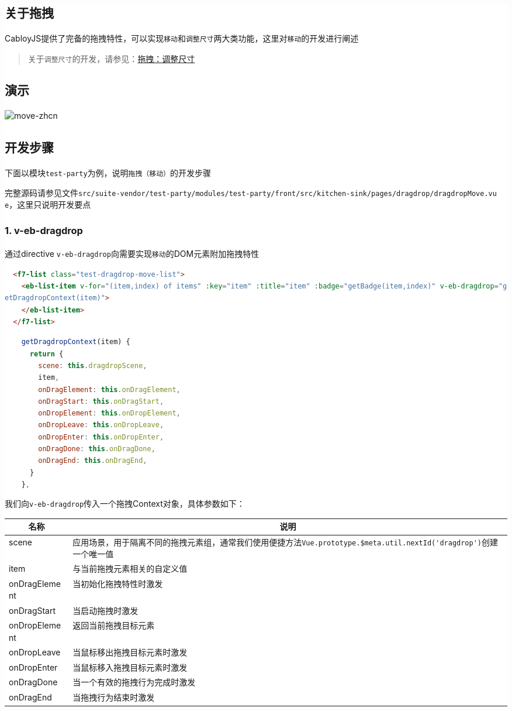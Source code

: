 ## 关于拖拽

CabloyJS提供了完备的拖拽特性，可以实现`移动`和`调整尺寸`两大类功能，这里对`移动`的开发进行阐述

> 关于`调整尺寸`的开发，请参见：[拖拽：调整尺寸](https://cabloy.com/zh-cn/articles/dragdrop-resize.html)

## 演示

![move-zhcn](https://portal.cabloy.com/api/a/file/file/download/cd3448052b4940cdb6eb6149d477bd54.gif)

## 开发步骤

下面以模块`test-party`为例，说明`拖拽（移动）`的开发步骤

完整源码请参见文件`src/suite-vendor/test-party/modules/test-party/front/src/kitchen-sink/pages/dragdrop/dragdropMove.vue`，这里只说明开发要点

### 1. v-eb-dragdrop

通过directive `v-eb-dragdrop`向需要实现`移动`的DOM元素附加拖拽特性

``` html
  <f7-list class="test-dragdrop-move-list">
    <eb-list-item v-for="(item,index) of items" :key="item" :title="item" :badge="getBadge(item,index)" v-eb-dragdrop="getDragdropContext(item)">
    </eb-list-item>
  </f7-list>
```

``` javascript
    getDragdropContext(item) {
      return {
        scene: this.dragdropScene,
        item,
        onDragElement: this.onDragElement,
        onDragStart: this.onDragStart,
        onDropElement: this.onDropElement,
        onDropLeave: this.onDropLeave,
        onDropEnter: this.onDropEnter,
        onDragDone: this.onDragDone,
        onDragEnd: this.onDragEnd,
      }
    },
```

我们向`v-eb-dragdrop`传入一个拖拽Context对象，具体参数如下：

|名称|说明|
|--|--|
|scene|应用场景，用于隔离不同的拖拽元素组，通常我们使用便捷方法`Vue.prototype.$meta.util.nextId('dragdrop')`创建一个唯一值|
|item|与当前拖拽元素相关的自定义值|
|onDragElement|当初始化拖拽特性时激发|
|onDragStart|当启动拖拽时激发|
|onDropElement|返回当前拖拽目标元素|
|onDropLeave|当鼠标移出拖拽目标元素时激发|
|onDropEnter|当鼠标移入拖拽目标元素时激发|
|onDragDone|当一个有效的拖拽行为完成时激发|
|onDragEnd|当拖拽行为结束时激发|
